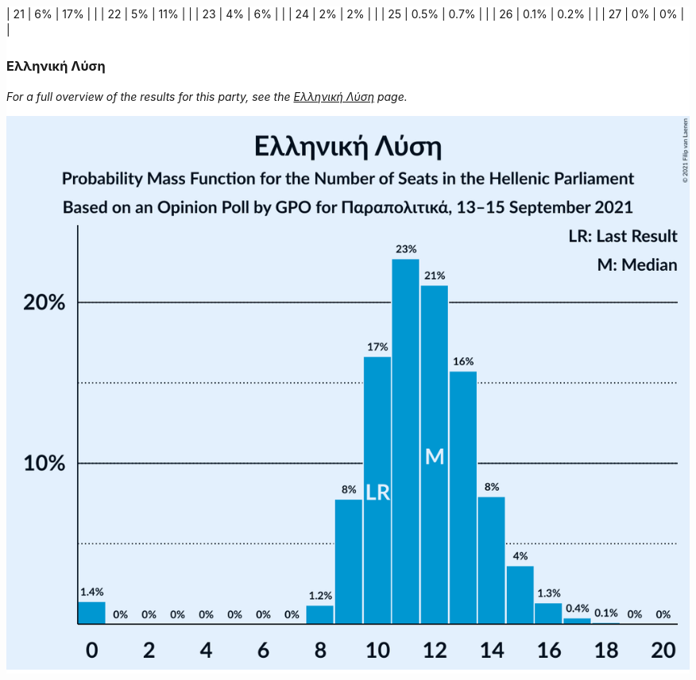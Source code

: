 | 21 | 6% | 17% |  |
| 22 | 5% | 11% |  |
| 23 | 4% | 6% |  |
| 24 | 2% | 2% |  |
| 25 | 0.5% | 0.7% |  |
| 26 | 0.1% | 0.2% |  |
| 27 | 0% | 0% |  |

### Ελληνική Λύση

*For a full overview of the results for this party, see the [Ελληνική Λύση](party-ελληνικήλύση.html) page.*

![Graph with seats probability mass function not yet produced](2021-09-15-GPO-seats-pmf-ελληνικήλύση.png "Seats Probability Mass Function")
